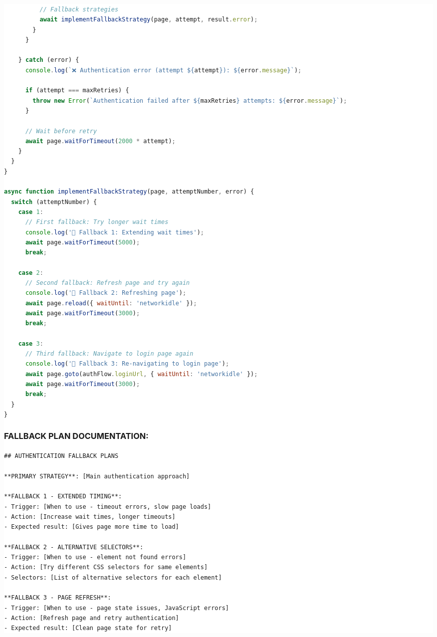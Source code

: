 ```javascript
          // Fallback strategies
          await implementFallbackStrategy(page, attempt, result.error);
        }
      }
      
    } catch (error) {
      console.log(`❌ Authentication error (attempt ${attempt}): ${error.message}`);
      
      if (attempt === maxRetries) {
        throw new Error(`Authentication failed after ${maxRetries} attempts: ${error.message}`);
      }
      
      // Wait before retry
      await page.waitForTimeout(2000 * attempt);
    }
  }
}

async function implementFallbackStrategy(page, attemptNumber, error) {
  switch (attemptNumber) {
    case 1:
      // First fallback: Try longer wait times
      console.log('🔄 Fallback 1: Extending wait times');
      await page.waitForTimeout(5000);
      break;
      
    case 2:
      // Second fallback: Refresh page and try again
      console.log('🔄 Fallback 2: Refreshing page');
      await page.reload({ waitUntil: 'networkidle' });
      await page.waitForTimeout(3000);
      break;
      
    case 3:
      // Third fallback: Navigate to login page again
      console.log('🔄 Fallback 3: Re-navigating to login page');
      await page.goto(authFlow.loginUrl, { waitUntil: 'networkidle' });
      await page.waitForTimeout(3000);
      break;
  }
}
```

### FALLBACK PLAN DOCUMENTATION:
```text
## AUTHENTICATION FALLBACK PLANS

**PRIMARY STRATEGY**: [Main authentication approach]

**FALLBACK 1 - EXTENDED TIMING**:
- Trigger: [When to use - timeout errors, slow page loads]
- Action: [Increase wait times, longer timeouts]
- Expected result: [Gives page more time to load]

**FALLBACK 2 - ALTERNATIVE SELECTORS**:
- Trigger: [When to use - element not found errors]
- Action: [Try different CSS selectors for same elements]
- Selectors: [List of alternative selectors for each element]

**FALLBACK 3 - PAGE REFRESH**:
- Trigger: [When to use - page state issues, JavaScript errors]
- Action: [Refresh page and retry authentication]
- Expected result: [Clean page state for retry]
```